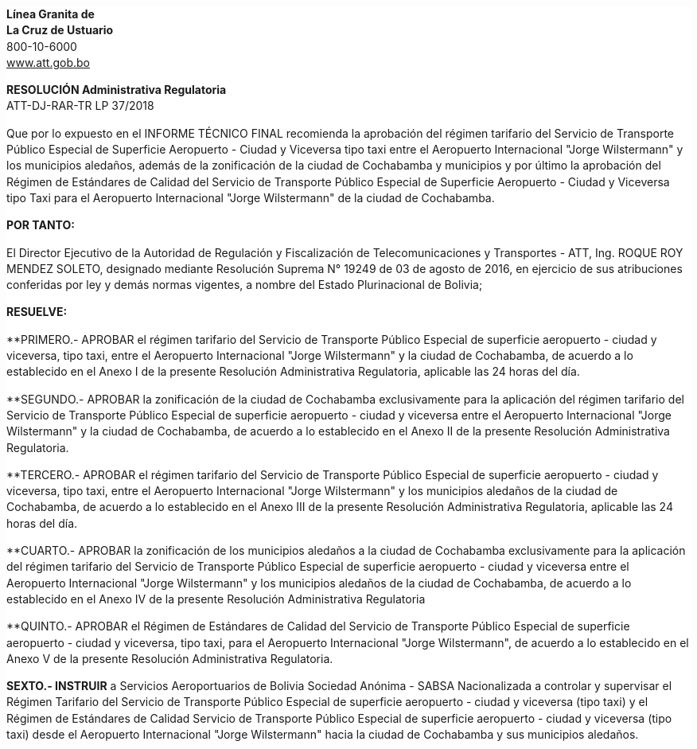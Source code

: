 
**Línea Granita de**  
**La Cruz de Ustuario**  
800-10-6000  
www.att.gob.bo  

**RESOLUCIÓN Administrativa Regulatoria**  
ATT-DJ-RAR-TR LP 37/2018  

Que por lo expuesto en el INFORME TÉCNICO FINAL recomienda la aprobación del régimen tarifario del Servicio de Transporte Público Especial de Superficie Aeropuerto - Ciudad y Viceversa tipo taxi entre el Aeropuerto Internacional "Jorge Wilstermann" y los municipios aledaños, además de la zonificación de la ciudad de Cochabamba y municipios y por último la aprobación del Régimen de Estándares de Calidad del Servicio de Transporte Público Especial de Superficie Aeropuerto - Ciudad y Viceversa tipo Taxi para el Aeropuerto Internacional "Jorge Wilstermann" de la ciudad de Cochabamba.  

**POR TANTO:**  

El Director Ejecutivo de la Autoridad de Regulación y Fiscalización de Telecomunicaciones y Transportes - ATT, Ing. ROQUE ROY MENDEZ SOLETO, designado mediante Resolución Suprema N° 19249 de 03 de agosto de 2016, en ejercicio de sus atribuciones conferidas por ley y demás normas vigentes, a nombre del Estado Plurinacional de Bolivia;  

**RESUELVE:**  

**PRIMERO.- APROBAR el régimen tarifario del Servicio de Transporte Público Especial de superficie aeropuerto - ciudad y viceversa, tipo taxi, entre el Aeropuerto Internacional "Jorge Wilstermann" y la ciudad de Cochabamba, de acuerdo a lo establecido en el Anexo I de la presente Resolución Administrativa Regulatoria, aplicable las 24 horas del día.  

**SEGUNDO.- APROBAR la zonificación de la ciudad de Cochabamba exclusivamente para la aplicación del régimen tarifario del Servicio de Transporte Público Especial de superficie aeropuerto - ciudad y viceversa entre el Aeropuerto Internacional "Jorge Wilstermann" y la ciudad de Cochabamba, de acuerdo a lo establecido en el Anexo II de la presente Resolución Administrativa Regulatoria.  

**TERCERO.- APROBAR el régimen tarifario del Servicio de Transporte Público Especial de superficie aeropuerto - ciudad y viceversa, tipo taxi, entre el Aeropuerto Internacional "Jorge Wilstermann" y los municipios aledaños de la ciudad de Cochabamba, de acuerdo a lo establecido en el Anexo III de la presente Resolución Administrativa Regulatoria, aplicable las 24 horas del día.  

**CUARTO.- APROBAR la zonificación de los municipios aledaños a la ciudad de Cochabamba exclusivamente para la aplicación del régimen tarifario del Servicio de Transporte Público Especial de superficie aeropuerto - ciudad y viceversa entre el Aeropuerto Internacional "Jorge Wilstermann" y los municipios aledaños de la ciudad de Cochabamba, de acuerdo a lo establecido en el Anexo IV de la presente Resolución Administrativa Regulatoria  

**QUINTO.- APROBAR el Régimen de Estándares de Calidad del Servicio de Transporte Público Especial de superficie aeropuerto - ciudad y viceversa, tipo taxi, para el Aeropuerto Internacional "Jorge Wilstermann", de acuerdo a lo establecido en el Anexo V de la presente Resolución Administrativa Regulatoria.  

**SEXTO.- INSTRUIR** a Servicios Aeroportuarios de Bolivia Sociedad Anónima - SABSA Nacionalizada a controlar y supervisar el Régimen Tarifario del Servicio de Transporte Público Especial de superficie aeropuerto - ciudad y viceversa (tipo taxi) y el Régimen de Estándares de Calidad Servicio de Transporte Público Especial de superficie aeropuerto - ciudad y viceversa (tipo taxi) desde el Aeropuerto Internacional "Jorge Wilstermann" hacia la ciudad de Cochabamba y sus municipios aledaños.  
